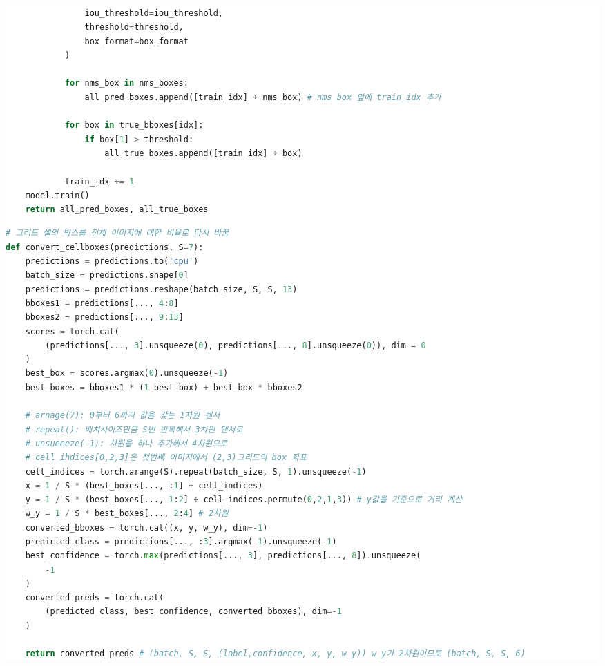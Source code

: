 ```python
                iou_threshold=iou_threshold,
                threshold=threshold,
                box_format=box_format
            )

            for nms_box in nms_boxes:
                all_pred_boxes.append([train_idx] + nms_box) # nms box 앞에 train_idx 추가

            for box in true_bboxes[idx]:
                if box[1] > threshold:
                    all_true_boxes.append([train_idx] + box)

            train_idx += 1
    model.train()
    return all_pred_boxes, all_true_boxes
```


```python
# 그리드 셀의 박스를 전체 이미지에 대한 비율로 다시 바꿈
def convert_cellboxes(predictions, S=7):
    predictions = predictions.to('cpu')
    batch_size = predictions.shape[0]
    predictions = predictions.reshape(batch_size, S, S, 13)
    bboxes1 = predictions[..., 4:8]
    bboxes2 = predictions[..., 9:13]
    scores = torch.cat(
        (predictions[..., 3].unsqueeze(0), predictions[..., 8].unsqueeze(0)), dim = 0
    )
    best_box = scores.argmax(0).unsqueeze(-1)
    best_boxes = bboxes1 * (1-best_box) + best_box * bboxes2

    # arnage(7): 0부터 6까지 값을 갖는 1차원 텐서
    # repeat(): 배치사이즈만큼 S번 반복해서 3차원 텐서로
    # unsueeeze(-1): 차원을 하나 추가해서 4차원으로
    # cell_ihdices[0,2,3]은 첫번째 이미지에서 (2,3)그리드의 box 좌표
    cell_indices = torch.arange(S).repeat(batch_size, S, 1).unsqueeze(-1)
    x = 1 / S * (best_boxes[..., :1] + cell_indices)
    y = 1 / S * (best_boxes[..., 1:2] + cell_indices.permute(0,2,1,3)) # y값을 기준으로 거리 계산
    w_y = 1 / S * best_boxes[..., 2:4] # 2차원
    converted_bboxes = torch.cat((x, y, w_y), dim=-1)
    predicted_class = predictions[..., :3].argmax(-1).unsqueeze(-1)
    best_confidence = torch.max(predictions[..., 3], predictions[..., 8]).unsqueeze(
        -1
    )
    converted_preds = torch.cat(
        (predicted_class, best_confidence, converted_bboxes), dim=-1
    )

    return converted_preds # (batch, S, S, (label,confidence, x, y, w_y)) w_y가 2차원이므로 (batch, S, S, 6)
```
